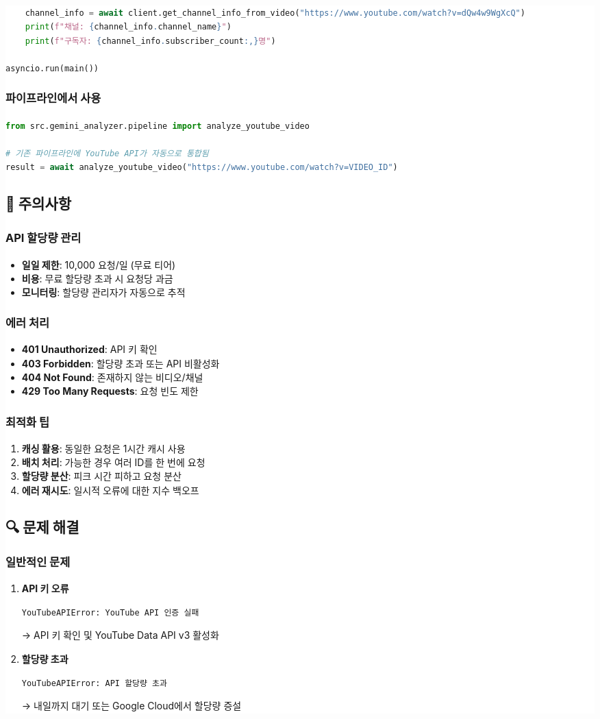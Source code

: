 ```python
    channel_info = await client.get_channel_info_from_video("https://www.youtube.com/watch?v=dQw4w9WgXcQ")
    print(f"채널: {channel_info.channel_name}")
    print(f"구독자: {channel_info.subscriber_count:,}명")

asyncio.run(main())
```

### 파이프라인에서 사용

```python
from src.gemini_analyzer.pipeline import analyze_youtube_video

# 기존 파이프라인에 YouTube API가 자동으로 통합됨
result = await analyze_youtube_video("https://www.youtube.com/watch?v=VIDEO_ID")
```

## 🚨 주의사항

### API 할당량 관리

- **일일 제한**: 10,000 요청/일 (무료 티어)
- **비용**: 무료 할당량 초과 시 요청당 과금
- **모니터링**: 할당량 관리자가 자동으로 추적

### 에러 처리

- **401 Unauthorized**: API 키 확인
- **403 Forbidden**: 할당량 초과 또는 API 비활성화
- **404 Not Found**: 존재하지 않는 비디오/채널
- **429 Too Many Requests**: 요청 빈도 제한

### 최적화 팁

1. **캐싱 활용**: 동일한 요청은 1시간 캐시 사용
2. **배치 처리**: 가능한 경우 여러 ID를 한 번에 요청
3. **할당량 분산**: 피크 시간 피하고 요청 분산
4. **에러 재시도**: 일시적 오류에 대한 지수 백오프

## 🔍 문제 해결

### 일반적인 문제

1. **API 키 오류**
   ```
   YouTubeAPIError: YouTube API 인증 실패
   ```
   → API 키 확인 및 YouTube Data API v3 활성화

2. **할당량 초과**
   ```
   YouTubeAPIError: API 할당량 초과
   ```
   → 내일까지 대기 또는 Google Cloud에서 할당량 증설
